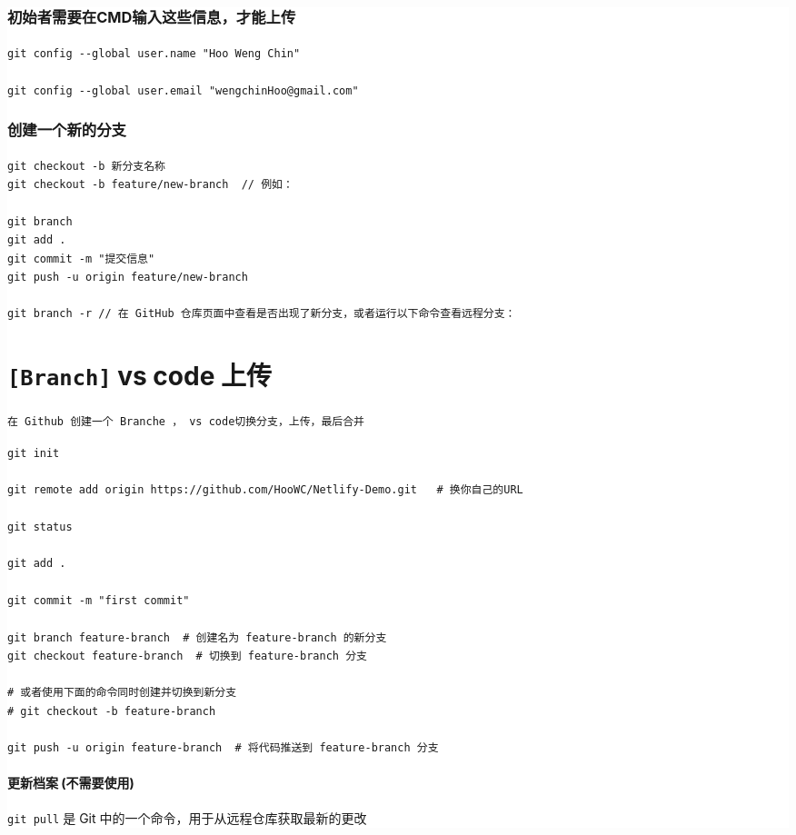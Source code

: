 ### 初始者需要在CMD输入这些信息，才能上传

```
git config --global user.name "Hoo Weng Chin"

git config --global user.email "wengchinHoo@gmail.com"
```

### 创建一个新的分支

```
git checkout -b 新分支名称
git checkout -b feature/new-branch  // 例如：

git branch
git add .
git commit -m "提交信息"
git push -u origin feature/new-branch

git branch -r // 在 GitHub 仓库页面中查看是否出现了新分支，或者运行以下命令查看远程分支：
```



# `[Branch]` vs code 上传

```
在 Github 创建一个 Branche ， vs code切换分支，上传，最后合并
```

```
git init

git remote add origin https://github.com/HooWC/Netlify-Demo.git   # 换你自己的URL

git status

git add .

git commit -m "first commit"

git branch feature-branch  # 创建名为 feature-branch 的新分支
git checkout feature-branch  # 切换到 feature-branch 分支

# 或者使用下面的命令同时创建并切换到新分支
# git checkout -b feature-branch

git push -u origin feature-branch  # 将代码推送到 feature-branch 分支
```



#### 更新档案  (不需要使用)

`git pull` 是 Git 中的一个命令，用于从远程仓库获取最新的更改


[玩玩GitHub中的Pull Request]: https://www.bilibili.com/video/BV1ei4y1s7pU/?spm_id_from=333.337.search-card.all.click&amp;vd_source=98bed7c6ffbd4c5daae519aceb54cc51
[GitHub issue 解释]: https://www.bilibili.com/video/BV1EP411d7Np/?p=2
[GitHub Pull Request 解释 ]: https://www.bilibili.com/video/BV1EP411d7Np/?p=3&amp;spm_id_from=pageDriver&amp;vd_source=98bed7c6ffbd4c5daae519aceb54cc51